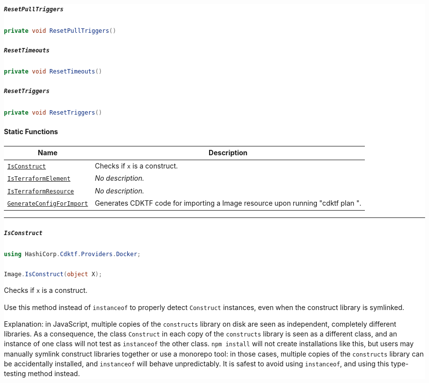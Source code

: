 ##### `ResetPullTriggers` <a name="ResetPullTriggers" id="@cdktf/provider-docker.image.Image.resetPullTriggers"></a>

```csharp
private void ResetPullTriggers()
```

##### `ResetTimeouts` <a name="ResetTimeouts" id="@cdktf/provider-docker.image.Image.resetTimeouts"></a>

```csharp
private void ResetTimeouts()
```

##### `ResetTriggers` <a name="ResetTriggers" id="@cdktf/provider-docker.image.Image.resetTriggers"></a>

```csharp
private void ResetTriggers()
```

#### Static Functions <a name="Static Functions" id="Static Functions"></a>

| **Name** | **Description** |
| --- | --- |
| <code><a href="#@cdktf/provider-docker.image.Image.isConstruct">IsConstruct</a></code> | Checks if `x` is a construct. |
| <code><a href="#@cdktf/provider-docker.image.Image.isTerraformElement">IsTerraformElement</a></code> | *No description.* |
| <code><a href="#@cdktf/provider-docker.image.Image.isTerraformResource">IsTerraformResource</a></code> | *No description.* |
| <code><a href="#@cdktf/provider-docker.image.Image.generateConfigForImport">GenerateConfigForImport</a></code> | Generates CDKTF code for importing a Image resource upon running "cdktf plan <stack-name>". |

---

##### `IsConstruct` <a name="IsConstruct" id="@cdktf/provider-docker.image.Image.isConstruct"></a>

```csharp
using HashiCorp.Cdktf.Providers.Docker;

Image.IsConstruct(object X);
```

Checks if `x` is a construct.

Use this method instead of `instanceof` to properly detect `Construct`
instances, even when the construct library is symlinked.

Explanation: in JavaScript, multiple copies of the `constructs` library on
disk are seen as independent, completely different libraries. As a
consequence, the class `Construct` in each copy of the `constructs` library
is seen as a different class, and an instance of one class will not test as
`instanceof` the other class. `npm install` will not create installations
like this, but users may manually symlink construct libraries together or
use a monorepo tool: in those cases, multiple copies of the `constructs`
library can be accidentally installed, and `instanceof` will behave
unpredictably. It is safest to avoid using `instanceof`, and using
this type-testing method instead.
